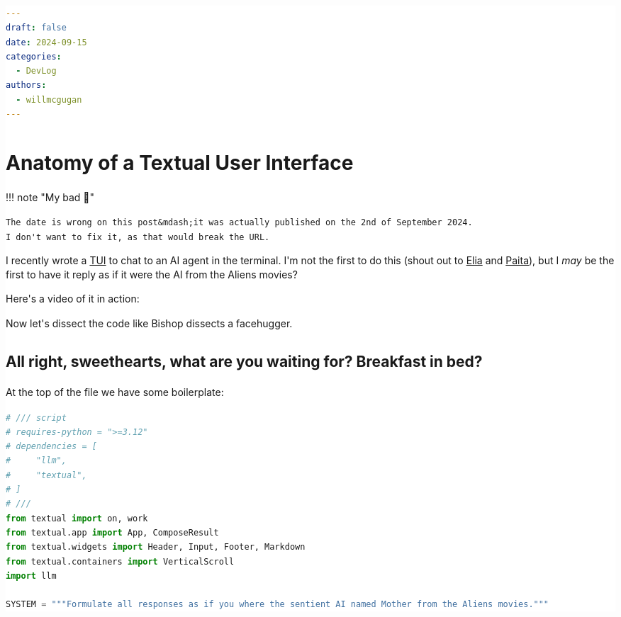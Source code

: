 ```yaml
---
draft: false
date: 2024-09-15
categories:
  - DevLog
authors:
  - willmcgugan
---
```


# Anatomy of a Textual User Interface

!!! note "My bad 🤦"

    The date is wrong on this post&mdash;it was actually published on the 2nd of September 2024.
    I don't want to fix it, as that would break the URL.  

I recently wrote a [TUI](https://en.wikipedia.org/wiki/Text-based_user_interface) to chat to an AI agent in the terminal.
I'm not the first to do this (shout out to [Elia](https://github.com/darrenburns/elia) and [Paita](https://github.com/villekr/paita)), but I *may* be the first to have it reply as if it were the AI from the Aliens movies?

Here's a video of it in action:



<iframe width="100%" style="aspect-ratio:1512 / 982"  src="https://www.youtube.com/embed/hr5JvQS4d_w" title="Mother AI" frameborder="0" allow="accelerometer; autoplay; clipboard-write; encrypted-media; gyroscope; picture-in-picture; web-share" referrerpolicy="strict-origin-when-cross-origin" allowfullscreen></iframe>

Now let's dissect the code like Bishop dissects a facehugger.



## All right, sweethearts, what are you waiting for? Breakfast in bed?

At the top of the file we have some boilerplate:

```python
# /// script
# requires-python = ">=3.12"
# dependencies = [
#     "llm",
#     "textual",
# ]
# ///
from textual import on, work
from textual.app import App, ComposeResult
from textual.widgets import Header, Input, Footer, Markdown
from textual.containers import VerticalScroll
import llm

SYSTEM = """Formulate all responses as if you where the sentient AI named Mother from the Aliens movies."""
```
